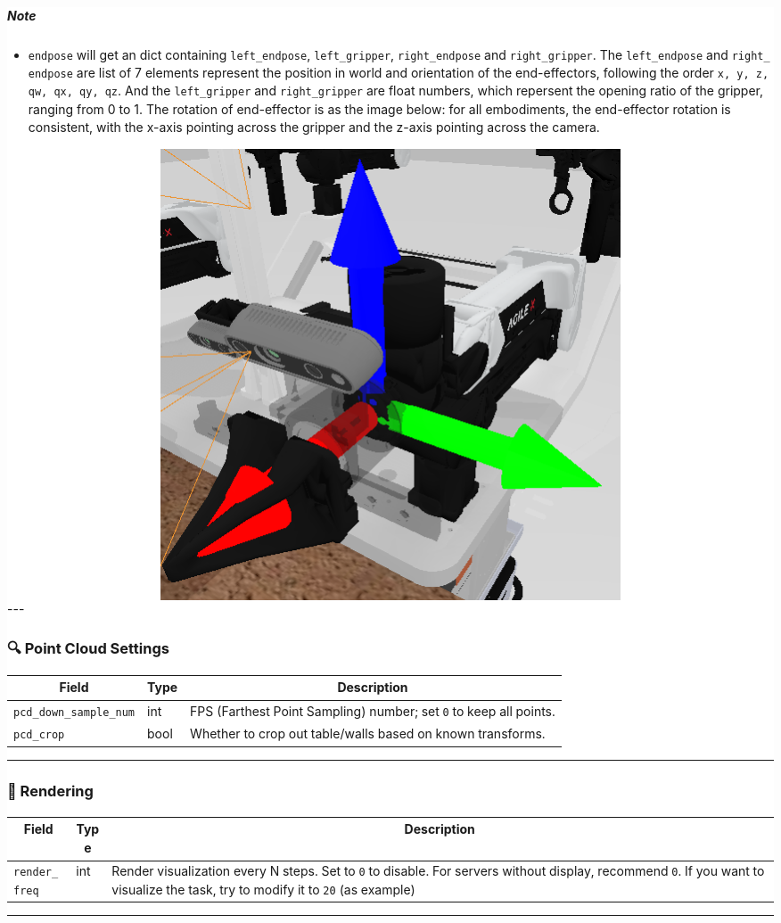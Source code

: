 ##### Note
- `endpose` will get an dict containing `left_endpose`, `left_gripper`, `right_endpose` and `right_gripper`. The `left_endpose` and `right_endpose` are list of 7 elements represent the position in world and orientation of the  end-effectors, following the order `x, y, z, qw, qx, qy, qz`. And the `left_gripper` and `right_gripper` are float numbers, which repersent the opening ratio of the gripper, ranging from 0 to 1. The rotation of end-effector is as the image below: for all embodiments, the end-effector rotation is consistent, with the x-axis pointing across the gripper and the z-axis pointing across the camera.

<img src="./images/end_effector_axis.png" alt="End-Effector Rotation" style="display: block; margin: auto; width: 60%;">
---

### 🔍 Point Cloud Settings

| Field                 | Type | Description                                                       |
| --------------------- | ---- | ----------------------------------------------------------------- |
| `pcd_down_sample_num` | int  | FPS (Farthest Point Sampling) number; set `0` to keep all points. |
| `pcd_crop`            | bool | Whether to crop out table/walls based on known transforms.        |

---

### 🎥 Rendering

| Field         | Type | Description                                                                                            |
| ------------- | ---- | ------------------------------------------------------------------------------------------------------ |
| `render_freq` | int  | Render visualization every N steps. Set to `0` to disable. For servers without display, recommend `0`. If you want to visualize the task, try to modify it to `20` (as example) |

---
